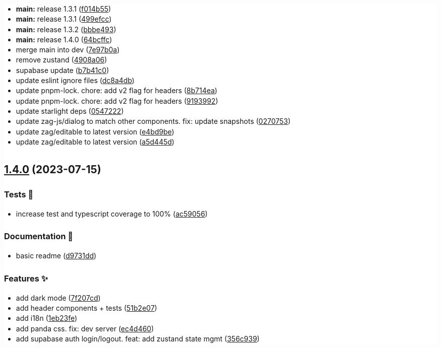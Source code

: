 - **main:** release 1.3.1 ([f014b55](https://github.com/mgallagher56/flump/commit/f014b554bec9a7187181eb71df72abbd56630209))
- **main:** release 1.3.1 ([499efcc](https://github.com/mgallagher56/flump/commit/499efcc0c8150488e4518785e1d0c2568ff4e7a9))
- **main:** release 1.3.2 ([bbbe493](https://github.com/mgallagher56/flump/commit/bbbe493161e5722941ac8587dd27a7895f948e7b))
- **main:** release 1.4.0 ([64bcffc](https://github.com/mgallagher56/flump/commit/64bcffc0a6e245635468b2ef6d4d8030b3be942b))
- merge main into dev ([7e97b0a](https://github.com/mgallagher56/flump/commit/7e97b0ab16eec9270cef035368e1721c5849f023))
- remove zustand ([4908a06](https://github.com/mgallagher56/flump/commit/4908a06474fd17178275ca2533da498231361fd1))
- supabase update ([b7b41c0](https://github.com/mgallagher56/flump/commit/b7b41c0c755df212f4ab9ab99bace793c1f7ce5f))
- update eslint ignore files ([dc8a4db](https://github.com/mgallagher56/flump/commit/dc8a4dba00c7f6b7719fd01372b8a99dab703d4b))
- update pnpm-lock. chore: add v2 flag for headers ([8b714ea](https://github.com/mgallagher56/flump/commit/8b714eac5bf9414d2364c43766ce06f17b7c397b))
- update pnpm-lock. chore: add v2 flag for headers ([9193992](https://github.com/mgallagher56/flump/commit/9193992e10a9bbb25aed6b638769f10c1bee524a))
- update starlight deps ([0547222](https://github.com/mgallagher56/flump/commit/0547222fdf7c1eaa83c9d6fab30f1deb02c405a3))
- update zag-js/dialog to match other components. fix: update snapshots ([0270753](https://github.com/mgallagher56/flump/commit/0270753d66e545613e90ade1b39c36861bfeb4b6))
- update zag/editable to latest version ([e4bd9be](https://github.com/mgallagher56/flump/commit/e4bd9bea67b77a97120cdbddb7f25dd83e43fb27))
- update zag/editable to latest version ([a5d445d](https://github.com/mgallagher56/flump/commit/a5d445d3851fac6f13817bf933d7aa85ad2fa3bd))

## [1.4.0](https://github.com/mgallagher56/flump/compare/v1.3.2...v1.4.0) (2023-07-15)

### Tests 🧪

- increase test and typescript coverage to 100% ([ac59056](https://github.com/mgallagher56/flump/commit/ac59056ab35d98ab28f16a850244aa5bc3c4d713))

### Documentation 📙

- basic readme ([d9731dd](https://github.com/mgallagher56/flump/commit/d9731dd1594a343a4265632f7d850fd93db522d1))

### Features ✨

- add dark mode ([7f207cd](https://github.com/mgallagher56/flump/commit/7f207cda50afbbac33cee35fff006749f70c1c45))
- add header components + tests ([51b2e07](https://github.com/mgallagher56/flump/commit/51b2e07ae90626f6681c5fe99775a8f1594b95d1))
- add i18n ([1eb23fe](https://github.com/mgallagher56/flump/commit/1eb23fe3a88faa83a5b980d98c9f8d7b64798200))
- add panda css. fix: dev server ([ec4d460](https://github.com/mgallagher56/flump/commit/ec4d460af7335894a3c83c6a7f5e974dfdd922ac))
- add supabase auth login/logout. feat: add zustand state mgmt ([356c939](https://github.com/mgallagher56/flump/commit/356c939aa44f88a5eb73614dea1e4ba0522efa6e))
